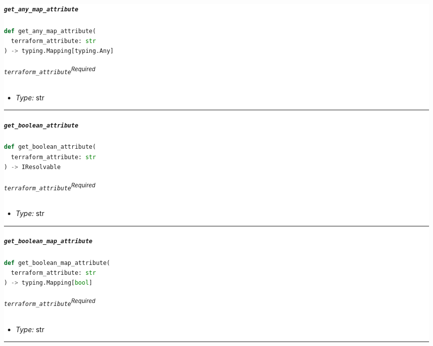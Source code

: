 ##### `get_any_map_attribute` <a name="get_any_map_attribute" id="@cdktf/provider-databricks.cleanRoomsCleanRoom.CleanRoomsCleanRoom.getAnyMapAttribute"></a>

```python
def get_any_map_attribute(
  terraform_attribute: str
) -> typing.Mapping[typing.Any]
```

###### `terraform_attribute`<sup>Required</sup> <a name="terraform_attribute" id="@cdktf/provider-databricks.cleanRoomsCleanRoom.CleanRoomsCleanRoom.getAnyMapAttribute.parameter.terraformAttribute"></a>

- *Type:* str

---

##### `get_boolean_attribute` <a name="get_boolean_attribute" id="@cdktf/provider-databricks.cleanRoomsCleanRoom.CleanRoomsCleanRoom.getBooleanAttribute"></a>

```python
def get_boolean_attribute(
  terraform_attribute: str
) -> IResolvable
```

###### `terraform_attribute`<sup>Required</sup> <a name="terraform_attribute" id="@cdktf/provider-databricks.cleanRoomsCleanRoom.CleanRoomsCleanRoom.getBooleanAttribute.parameter.terraformAttribute"></a>

- *Type:* str

---

##### `get_boolean_map_attribute` <a name="get_boolean_map_attribute" id="@cdktf/provider-databricks.cleanRoomsCleanRoom.CleanRoomsCleanRoom.getBooleanMapAttribute"></a>

```python
def get_boolean_map_attribute(
  terraform_attribute: str
) -> typing.Mapping[bool]
```

###### `terraform_attribute`<sup>Required</sup> <a name="terraform_attribute" id="@cdktf/provider-databricks.cleanRoomsCleanRoom.CleanRoomsCleanRoom.getBooleanMapAttribute.parameter.terraformAttribute"></a>

- *Type:* str

---
